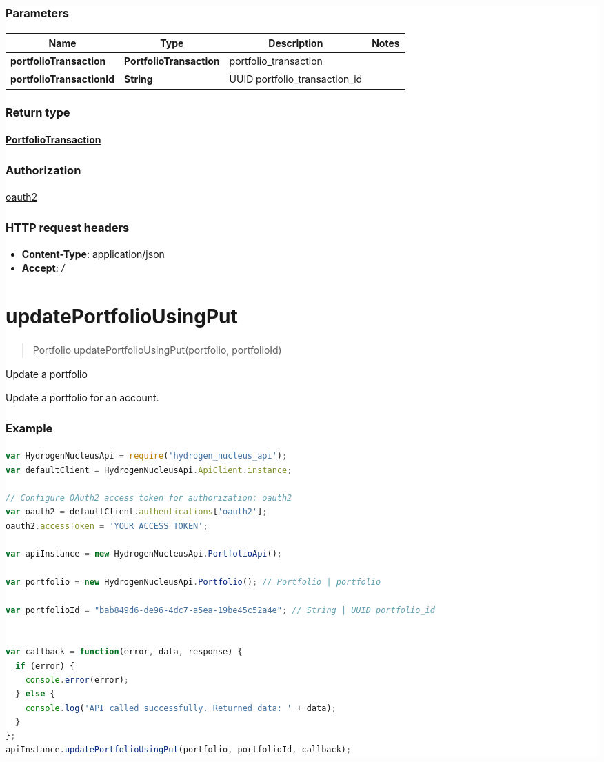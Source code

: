 ### Parameters

Name | Type | Description  | Notes
------------- | ------------- | ------------- | -------------
 **portfolioTransaction** | [**PortfolioTransaction**](PortfolioTransaction.md)| portfolio_transaction | 
 **portfolioTransactionId** | **String**| UUID portfolio_transaction_id | 

### Return type

[**PortfolioTransaction**](PortfolioTransaction.md)

### Authorization

[oauth2](../README.md#oauth2)

### HTTP request headers

 - **Content-Type**: application/json
 - **Accept**: */*

<a name="updatePortfolioUsingPut"></a>
# **updatePortfolioUsingPut**
> Portfolio updatePortfolioUsingPut(portfolio, portfolioId)

Update a portfolio

Update a portfolio for an account.

### Example
```javascript
var HydrogenNucleusApi = require('hydrogen_nucleus_api');
var defaultClient = HydrogenNucleusApi.ApiClient.instance;

// Configure OAuth2 access token for authorization: oauth2
var oauth2 = defaultClient.authentications['oauth2'];
oauth2.accessToken = 'YOUR ACCESS TOKEN';

var apiInstance = new HydrogenNucleusApi.PortfolioApi();

var portfolio = new HydrogenNucleusApi.Portfolio(); // Portfolio | portfolio

var portfolioId = "bab849d6-de96-4dc7-a5ea-19be45c52a4e"; // String | UUID portfolio_id


var callback = function(error, data, response) {
  if (error) {
    console.error(error);
  } else {
    console.log('API called successfully. Returned data: ' + data);
  }
};
apiInstance.updatePortfolioUsingPut(portfolio, portfolioId, callback);
```
